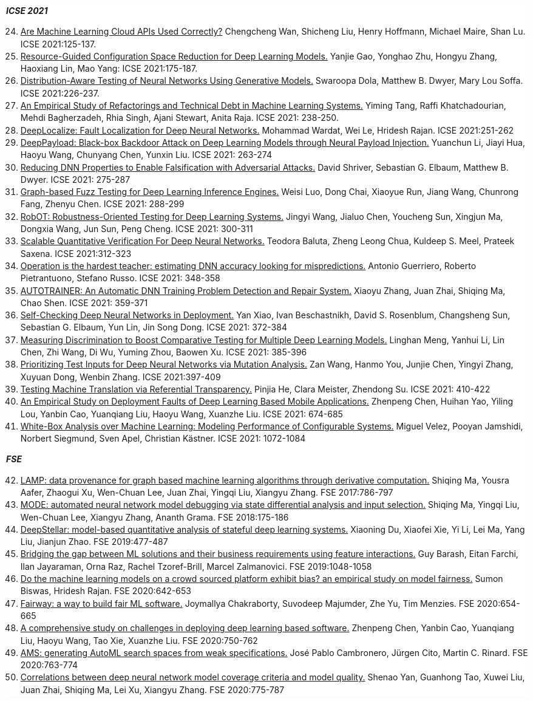 ***ICSE 2021***

24. [Are Machine Learning Cloud APIs Used Correctly?](http://people.cs.uchicago.edu/~cwan/paper/ml_api.pdf) Chengcheng Wan, Shicheng Liu, Henry Hoffmann, Michael Maire, Shan Lu. ICSE 2021:125-137.
25. [Resource-Guided Configuration Space Reduction for Deep Learning Models.](https://ieeexplore.ieee.org/document/9402095) Yanjie Gao, Yonghao Zhu, Hongyu Zhang, Haoxiang Lin, Mao Yang: ICSE 2021:175-187.
26. [Distribution-Aware Testing of Neural Networks Using Generative Models.](https://arxiv.org/abs/2102.13602) Swaroopa Dola, Matthew B. Dwyer, Mary Lou Soffa. ICSE 2021:226-237.
27. [An Empirical Study of Refactorings and Technical Debt in Machine Learning Systems.](https://academicworks.cuny.edu/cgi/viewcontent.cgi?article=1723&context=hc_pubs) Yiming Tang, Raffi Khatchadourian, Mehdi Bagherzadeh, Rhia Singh, Ajani Stewart, Anita Raja. ICSE 2021: 238-250.
28. [DeepLocalize: Fault Localization for Deep Neural Networks.]() Mohammad Wardat, Wei Le, Hridesh Rajan. ICSE 2021:251-262
29. [DeepPayload: Black-box Backdoor Attack on Deep Learning Models through Neural Payload Injection.]() Yuanchun Li, Jiayi Hua, Haoyu Wang, Chunyang Chen, Yunxin Liu. ICSE 2021: 263-274
30. [Reducing DNN Properties to Enable Falsification with Adversarial Attacks.]() David Shriver, Sebastian G. Elbaum, Matthew B. Dwyer. ICSE 2021: 275-287
31. [Graph-based Fuzz Testing for Deep Learning Inference Engines.]() Weisi Luo, Dong Chai, Xiaoyue Run, Jiang Wang, Chunrong Fang, Zhenyu Chen. ICSE 2021: 288-299
32. [RobOT: Robustness-Oriented Testing for Deep Learning Systems.]() Jingyi Wang, Jialuo Chen, Youcheng Sun, Xingjun Ma, Dongxia Wang, Jun Sun, Peng Cheng. ICSE 2021: 300-311
33. [Scalable Quantitative Verification For Deep Neural Networks.]() Teodora Baluta, Zheng Leong Chua, Kuldeep S. Meel, Prateek Saxena. ICSE 2021:312-323
34. [Operation is the hardest teacher: estimating DNN accuracy looking for mispredictions.]() Antonio Guerriero, Roberto Pietrantuono, Stefano Russo. ICSE 2021: 348-358
35. [AUTOTRAINER: An Automatic DNN Training Problem Detection and Repair System.]() Xiaoyu Zhang, Juan Zhai, Shiqing Ma, Chao Shen. ICSE 2021: 359-371
36. [Self-Checking Deep Neural Networks in Deployment.]() Yan Xiao, Ivan Beschastnikh, David S. Rosenblum, Changsheng Sun, Sebastian G. Elbaum, Yun Lin, Jin Song Dong. ICSE 2021: 372-384
37. [Measuring Discrimination to Boost Comparative Testing for Multiple Deep Learning Models.]() Linghan Meng, Yanhui Li, Lin Chen, Zhi Wang, Di Wu, Yuming Zhou, Baowen Xu. ICSE 2021: 385-396
38. [Prioritizing Test Inputs for Deep Neural Networks via Mutation Analysis.]() Zan Wang, Hanmo You, Junjie Chen, Yingyi Zhang, Xuyuan Dong, Wenbin Zhang. ICSE 2021:397-409
39. [Testing Machine Translation via Referential Transparency.]() Pinjia He, Clara Meister, Zhendong Su. ICSE 2021: 410-422
40. [An Empirical Study on Deployment Faults of Deep Learning Based Mobile Applications.]() Zhenpeng Chen, Huihan Yao, Yiling Lou, Yanbin Cao, Yuanqiang Liu, Haoyu Wang, Xuanzhe Liu. ICSE 2021: 674-685
41. [White-Box Analysis over Machine Learning: Modeling Performance of Configurable Systems.]() Miguel Velez, Pooyan Jamshidi, Norbert Siegmund, Sven Apel, Christian Kästner. ICSE 2021: 1072-1084

***FSE***

42. [LAMP: data provenance for graph based machine learning algorithms through derivative computation.]() Shiqing Ma, Yousra Aafer, Zhaogui Xu, Wen-Chuan Lee, Juan Zhai, Yingqi Liu, Xiangyu Zhang. FSE 2017:786-797
43. [MODE: automated neural network model debugging via state differential analysis and input selection.]() Shiqing Ma, Yingqi Liu, Wen-Chuan Lee, Xiangyu Zhang, Ananth Grama. FSE 2018:175-186
44. [DeepStellar: model-based quantitative analysis of stateful deep learning systems.]() Xiaoning Du, Xiaofei Xie, Yi Li, Lei Ma, Yang Liu, Jianjun Zhao. FSE 2019:477-487
45. [Bridging the gap between ML solutions and their business requirements using feature interactions.]() Guy Barash, Eitan Farchi, Ilan Jayaraman, Orna Raz, Rachel Tzoref-Brill, Marcel Zalmanovici. FSE 2019:1048-1058
46. [Do the machine learning models on a crowd sourced platform exhibit bias? an empirical study on model fairness.]() Sumon Biswas, Hridesh Rajan. FSE 2020:642-653
47. [Fairway: a way to build fair ML software.]() Joymallya Chakraborty, Suvodeep Majumder, Zhe Yu, Tim Menzies. FSE 2020:654-665
48. [A comprehensive study on challenges in deploying deep learning based software.]() Zhenpeng Chen, Yanbin Cao, Yuanqiang Liu, Haoyu Wang, Tao Xie, Xuanzhe Liu. FSE 2020:750-762
49. [AMS: generating AutoML search spaces from weak specifications.]() José Pablo Cambronero, Jürgen Cito, Martin C. Rinard. FSE 2020:763-774
50. [Correlations between deep neural network model coverage criteria and model quality.]() Shenao Yan, Guanhong Tao, Xuwei Liu, Juan Zhai, Shiqing Ma, Lei Xu, Xiangyu Zhang. FSE 2020:775-787